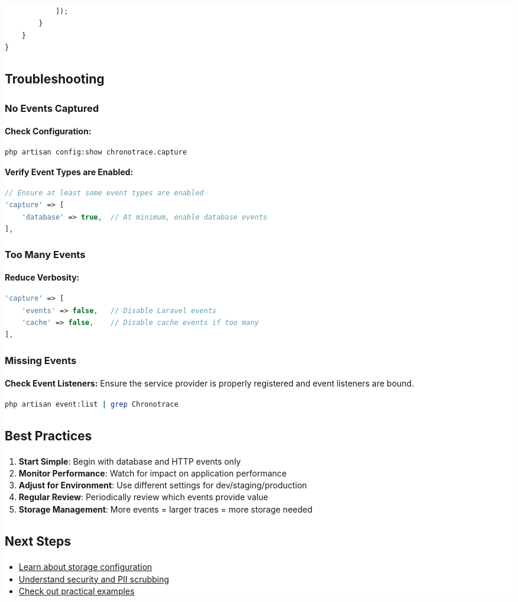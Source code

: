 ```php
            ]);
        }
    }
}
```

## Troubleshooting

### No Events Captured

**Check Configuration:**
```bash
php artisan config:show chronotrace.capture
```

**Verify Event Types are Enabled:**
```php
// Ensure at least some event types are enabled
'capture' => [
    'database' => true,  // At minimum, enable database events
],
```

### Too Many Events

**Reduce Verbosity:**
```php
'capture' => [
    'events' => false,   // Disable Laravel events
    'cache' => false,    // Disable cache events if too many
],
```

### Missing Events

**Check Event Listeners:**
Ensure the service provider is properly registered and event listeners are bound.

```bash
php artisan event:list | grep Chronotrace
```

## Best Practices

1. **Start Simple**: Begin with database and HTTP events only
2. **Monitor Performance**: Watch for impact on application performance
3. **Adjust for Environment**: Use different settings for dev/staging/production
4. **Regular Review**: Periodically review which events provide value
5. **Storage Management**: More events = larger traces = more storage needed

## Next Steps

- [Learn about storage configuration](storage.md)
- [Understand security and PII scrubbing](security.md)
- [Check out practical examples](../examples/README.md)